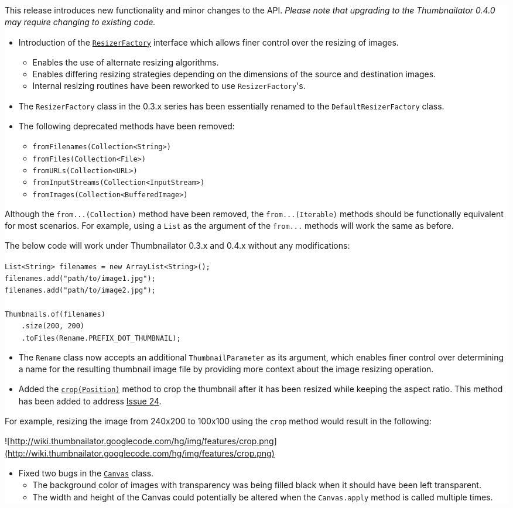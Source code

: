 This release introduces new functionality and minor changes to the API. _Please note that upgrading to the Thumbnailator 0.4.0 may require changing to existing code._

  * Introduction of the [`ResizerFactory`](http://thumbnailator.googlecode.com/hg/javadoc/net/coobird/thumbnailator/resizers/ResizerFactory.html?r=0.4.0) interface which allows finer control over the resizing of images.
    * Enables the use of alternate resizing algorithms.
    * Enables differing resizing strategies depending on the dimensions of the source and destination images.
    * Internal resizing routines have been reworked to use `ResizerFactory`'s.

  * The `ResizerFactory` class in the 0.3.x series has been essentially renamed to the `DefaultResizerFactory` class.

  * The following deprecated methods have been removed:
    * `fromFilenames(Collection<String>)`
    * `fromFiles(Collection<File>)`
    * `fromURLs(Collection<URL>)`
    * `fromInputStreams(Collection<InputStream>)`
    * `fromImages(Collection<BufferedImage>)`

Although the `from...(Collection)` method have been removed, the `from...(Iterable)` methods should be functionally equivalent for most scenarios.
For example, using a `List` as the argument of the `from...` methods will work the same as before.

The below code will work under Thumbnailator 0.3.x and 0.4.x without any modifications:

```
List<String> filenames = new ArrayList<String>();
filenames.add("path/to/image1.jpg");
filenames.add("path/to/image2.jpg");

Thumbnails.of(filenames)
    .size(200, 200)
    .toFiles(Rename.PREFIX_DOT_THUMBNAIL);
```

  * The `Rename` class now accepts an additional `ThumbnailParameter` as its argument, which enables finer control over determining a name for the resulting thumbnail image file by providing more context about the image resizing operation.

  * Added the [`crop(Position)`](http://thumbnailator.googlecode.com/hg/javadoc/net/coobird/thumbnailator/Thumbnails.Builder.html?r=0.4.0#crop%28net.coobird.thumbnailator.geometry.Position%29) method to crop the thumbnail after it has been resized while keeping the aspect ratio. This method has been added to address [Issue 24](http://code.google.com/p/thumbnailator/issues/detail?id=24).

For example, resizing the image from 240x200 to 100x100 using the `crop` method would result in the following:

![http://wiki.thumbnailator.googlecode.com/hg/img/features/crop.png](http://wiki.thumbnailator.googlecode.com/hg/img/features/crop.png)

  * Fixed two bugs in the [`Canvas`](http://thumbnailator.googlecode.com/hg/javadoc/net/coobird/thumbnailator/filters/Canvas.html?r=0.4.0) class.
    * The background color of images with transparency was being filled black when it should have been left transparent.
    * The width and height of the Canvas could potentially be altered when the `Canvas.apply` method is called multiple times.
